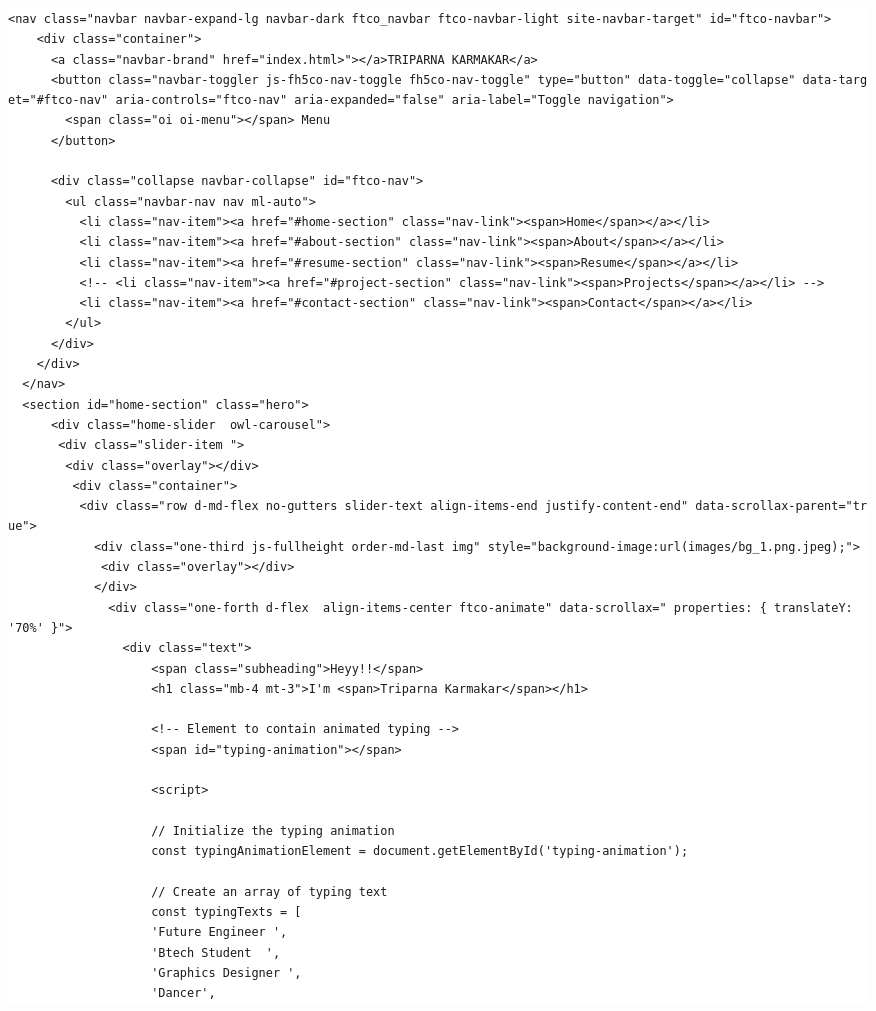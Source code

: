 
  </head>
  <body data-spy="scroll" data-target=".site-navbar-target" data-offset="300">
	  
	  
    <nav class="navbar navbar-expand-lg navbar-dark ftco_navbar ftco-navbar-light site-navbar-target" id="ftco-navbar">
	    <div class="container">
	      <a class="navbar-brand" href="index.html>"></a>TRIPARNA KARMAKAR</a>
	      <button class="navbar-toggler js-fh5co-nav-toggle fh5co-nav-toggle" type="button" data-toggle="collapse" data-target="#ftco-nav" aria-controls="ftco-nav" aria-expanded="false" aria-label="Toggle navigation">
	        <span class="oi oi-menu"></span> Menu
	      </button>

	      <div class="collapse navbar-collapse" id="ftco-nav">
	        <ul class="navbar-nav nav ml-auto">
	          <li class="nav-item"><a href="#home-section" class="nav-link"><span>Home</span></a></li>
	          <li class="nav-item"><a href="#about-section" class="nav-link"><span>About</span></a></li>
	          <li class="nav-item"><a href="#resume-section" class="nav-link"><span>Resume</span></a></li>
	          <!-- <li class="nav-item"><a href="#project-section" class="nav-link"><span>Projects</span></a></li> -->
	          <li class="nav-item"><a href="#contact-section" class="nav-link"><span>Contact</span></a></li>
	        </ul>
	      </div>
	    </div>
	  </nav>
	  <section id="home-section" class="hero">
		  <div class="home-slider  owl-carousel">
	       <div class="slider-item ">
	      	<div class="overlay"></div>
	         <div class="container">
	          <div class="row d-md-flex no-gutters slider-text align-items-end justify-content-end" data-scrollax-parent="true">
	          	<div class="one-third js-fullheight order-md-last img" style="background-image:url(images/bg_1.png.jpeg);">
	          	 <div class="overlay"></div>
	          	</div>
		          <div class="one-forth d-flex  align-items-center ftco-animate" data-scrollax=" properties: { translateY: '70%' }">
		          	<div class="text">
		          		<span class="subheading">Heyy!!</span>
			            <h1 class="mb-4 mt-3">I'm <span>Triparna Karmakar</span></h1>

						<!-- Element to contain animated typing -->
						<span id="typing-animation"></span>

						<script>

						// Initialize the typing animation
						const typingAnimationElement = document.getElementById('typing-animation');

						// Create an array of typing text
						const typingTexts = [
						'Future Engineer ',
						'Btech Student  ',
						'Graphics Designer ',
						'Dancer',
